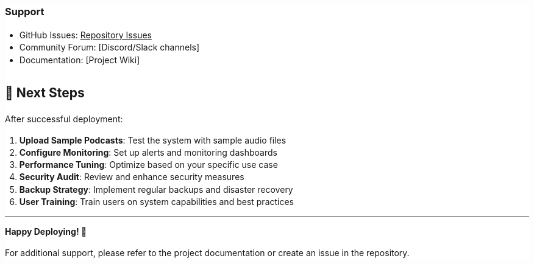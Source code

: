 ### Support
- GitHub Issues: [Repository Issues](https://github.com/your-repo/issues)
- Community Forum: [Discord/Slack channels]
- Documentation: [Project Wiki]

## 🎯 Next Steps

After successful deployment:

1. **Upload Sample Podcasts**: Test the system with sample audio files
2. **Configure Monitoring**: Set up alerts and monitoring dashboards
3. **Performance Tuning**: Optimize based on your specific use case
4. **Security Audit**: Review and enhance security measures
5. **Backup Strategy**: Implement regular backups and disaster recovery
6. **User Training**: Train users on system capabilities and best practices

---

**Happy Deploying! 🚀**

For additional support, please refer to the project documentation or create an issue in the repository. 